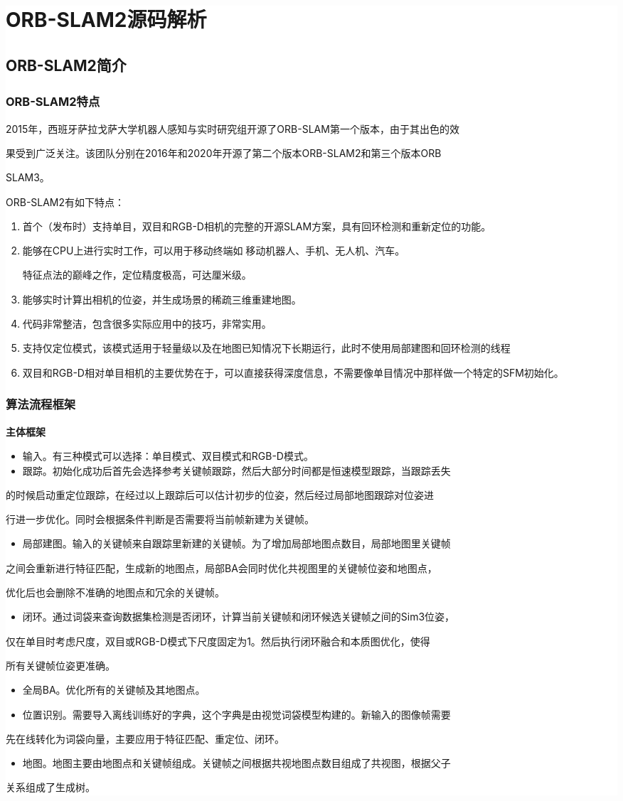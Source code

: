 # ORB-SLAM2源码解析

## ORB-SLAM2简介

### ORB-SLAM2特点

2015年，西班牙萨拉戈萨大学机器人感知与实时研究组开源了ORB-SLAM第一个版本，由于其出色的效

果受到广泛关注。该团队分别在2016年和2020年开源了第二个版本ORB-SLAM2和第三个版本ORB

SLAM3。

ORB-SLAM2有如下特点：

1. 首个（发布时）支持单目，双目和RGB-D相机的完整的开源SLAM方案，具有回环检测和重新定位的功能。

2. 能够在CPU上进行实时工作，可以用于移动终端如 移动机器人、手机、无人机、汽车。

   特征点法的巅峰之作，定位精度极高，可达厘米级。

3. 能够实时计算出相机的位姿，并生成场景的稀疏三维重建地图。

4. 代码非常整洁，包含很多实际应用中的技巧，非常实用。

5. 支持仅定位模式，该模式适用于轻量级以及在地图已知情况下长期运行，此时不使用局部建图和回环检测的线程

6. 双目和RGB-D相对单目相机的主要优势在于，可以直接获得深度信息，不需要像单目情况中那样做一个特定的SFM初始化。

### 算法流程框架

**主体框架**

- 输入。有三种模式可以选择：单目模式、双目模式和RGB-D模式。
- 跟踪。初始化成功后首先会选择参考关键帧跟踪，然后大部分时间都是恒速模型跟踪，当跟踪丢失

的时候启动重定位跟踪，在经过以上跟踪后可以估计初步的位姿，然后经过局部地图跟踪对位姿进

行进一步优化。同时会根据条件判断是否需要将当前帧新建为关键帧。

- 局部建图。输入的关键帧来自跟踪里新建的关键帧。为了增加局部地图点数目，局部地图里关键帧

之间会重新进行特征匹配，生成新的地图点，局部BA会同时优化共视图里的关键帧位姿和地图点，

优化后也会删除不准确的地图点和冗余的关键帧。

- 闭环。通过词袋来查询数据集检测是否闭环，计算当前关键帧和闭环候选关键帧之间的Sim3位姿，

仅在单目时考虑尺度，双目或RGB-D模式下尺度固定为1。然后执行闭环融合和本质图优化，使得

所有关键帧位姿更准确。

- 全局BA。优化所有的关键帧及其地图点。

- 位置识别。需要导入离线训练好的字典，这个字典是由视觉词袋模型构建的。新输入的图像帧需要

先在线转化为词袋向量，主要应用于特征匹配、重定位、闭环。

- 地图。地图主要由地图点和关键帧组成。关键帧之间根据共视地图点数目组成了共视图，根据父子

关系组成了生成树。
